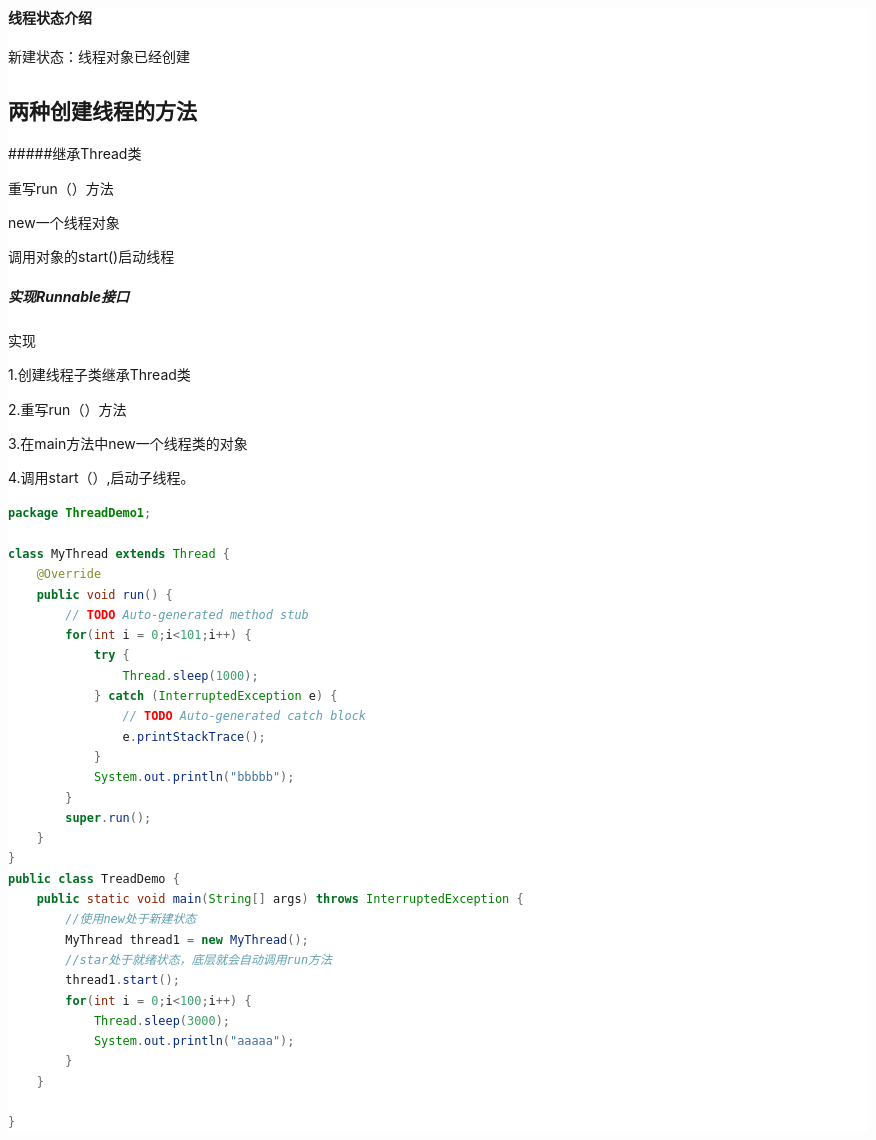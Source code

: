 #### 线程状态介绍

新建状态：线程对象已经创建



## 两种创建线程的方法

#####继承Thread类

重写run（）方法

new一个线程对象

调用对象的start()启动线程

##### 实现Runnable接口

实现

1.创建线程子类继承Thread类

2.重写run（）方法

3.在main方法中new一个线程类的对象

4.调用start（）,启动子线程。

```java
package ThreadDemo1;

class MyThread extends Thread {
	@Override
	public void run() {
		// TODO Auto-generated method stub
		for(int i = 0;i<101;i++) {
			try {
				Thread.sleep(1000);
			} catch (InterruptedException e) {
				// TODO Auto-generated catch block
				e.printStackTrace();
			}
			System.out.println("bbbbb");
		}
		super.run();
	}
}
public class TreadDemo {
	public static void main(String[] args) throws InterruptedException {
		//使用new处于新建状态
		MyThread thread1 = new MyThread();
		//star处于就绪状态，底层就会自动调用run方法
		thread1.start();
		for(int i = 0;i<100;i++) {
			Thread.sleep(3000);
			System.out.println("aaaaa");
		}
	}

}

```
